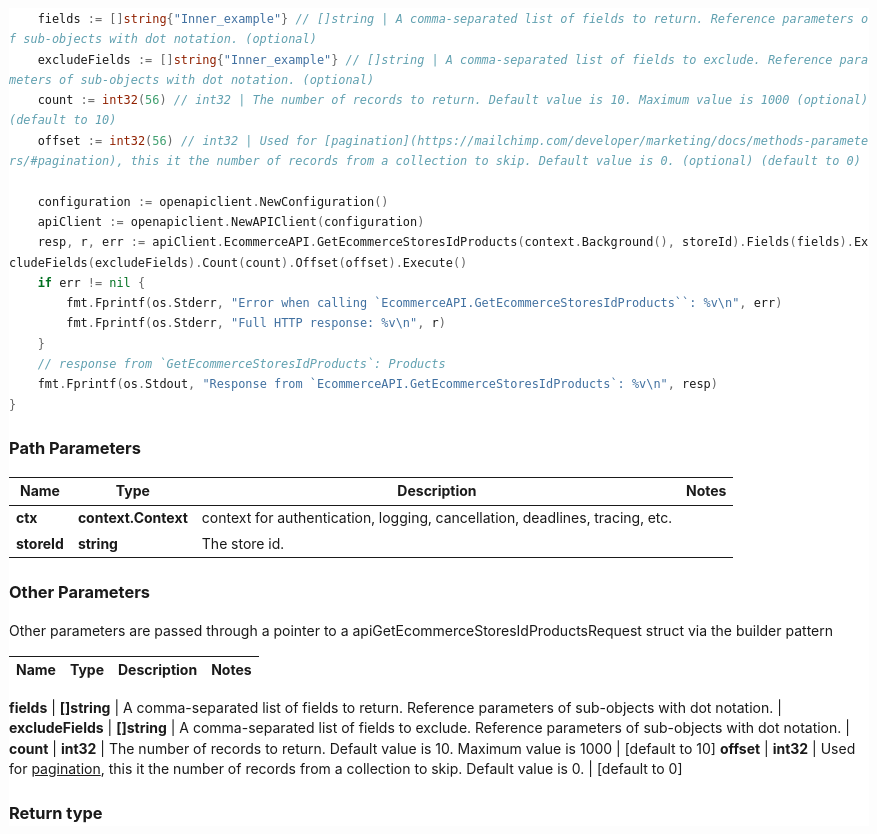 ```go
	fields := []string{"Inner_example"} // []string | A comma-separated list of fields to return. Reference parameters of sub-objects with dot notation. (optional)
	excludeFields := []string{"Inner_example"} // []string | A comma-separated list of fields to exclude. Reference parameters of sub-objects with dot notation. (optional)
	count := int32(56) // int32 | The number of records to return. Default value is 10. Maximum value is 1000 (optional) (default to 10)
	offset := int32(56) // int32 | Used for [pagination](https://mailchimp.com/developer/marketing/docs/methods-parameters/#pagination), this it the number of records from a collection to skip. Default value is 0. (optional) (default to 0)

	configuration := openapiclient.NewConfiguration()
	apiClient := openapiclient.NewAPIClient(configuration)
	resp, r, err := apiClient.EcommerceAPI.GetEcommerceStoresIdProducts(context.Background(), storeId).Fields(fields).ExcludeFields(excludeFields).Count(count).Offset(offset).Execute()
	if err != nil {
		fmt.Fprintf(os.Stderr, "Error when calling `EcommerceAPI.GetEcommerceStoresIdProducts``: %v\n", err)
		fmt.Fprintf(os.Stderr, "Full HTTP response: %v\n", r)
	}
	// response from `GetEcommerceStoresIdProducts`: Products
	fmt.Fprintf(os.Stdout, "Response from `EcommerceAPI.GetEcommerceStoresIdProducts`: %v\n", resp)
}
```

### Path Parameters


Name | Type | Description  | Notes
------------- | ------------- | ------------- | -------------
**ctx** | **context.Context** | context for authentication, logging, cancellation, deadlines, tracing, etc.
**storeId** | **string** | The store id. | 

### Other Parameters

Other parameters are passed through a pointer to a apiGetEcommerceStoresIdProductsRequest struct via the builder pattern


Name | Type | Description  | Notes
------------- | ------------- | ------------- | -------------

 **fields** | **[]string** | A comma-separated list of fields to return. Reference parameters of sub-objects with dot notation. | 
 **excludeFields** | **[]string** | A comma-separated list of fields to exclude. Reference parameters of sub-objects with dot notation. | 
 **count** | **int32** | The number of records to return. Default value is 10. Maximum value is 1000 | [default to 10]
 **offset** | **int32** | Used for [pagination](https://mailchimp.com/developer/marketing/docs/methods-parameters/#pagination), this it the number of records from a collection to skip. Default value is 0. | [default to 0]

### Return type
